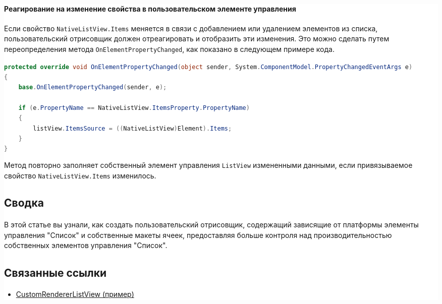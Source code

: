 #### <a name="responding-to-a-property-change-on-the-custom-control"></a>Реагирование на изменение свойства в пользовательском элементе управления

Если свойство `NativeListView.Items` меняется в связи с добавлением или удалением элементов из списка, пользовательский отрисовщик должен отреагировать и отобразить эти изменения. Это можно сделать путем переопределения метода `OnElementPropertyChanged`, как показано в следующем примере кода.

```csharp
protected override void OnElementPropertyChanged(object sender, System.ComponentModel.PropertyChangedEventArgs e)
{
    base.OnElementPropertyChanged(sender, e);

    if (e.PropertyName == NativeListView.ItemsProperty.PropertyName)
    {
        listView.ItemsSource = ((NativeListView)Element).Items;
    }
}
```

Метод повторно заполняет собственный элемент управления `ListView` измененными данными, если привязываемое свойство `NativeListView.Items` изменилось.

## <a name="summary"></a>Сводка

В этой статье вы узнали, как создать пользовательский отрисовщик, содержащий зависящие от платформы элементы управления "Список" и собственные макеты ячеек, предоставляя больше контроля над производительностью собственных элементов управления "Список".

## <a name="related-links"></a>Связанные ссылки

- [CustomRendererListView (пример)](/samples/xamarin/xamarin-forms-samples/customrenderers-listview)
